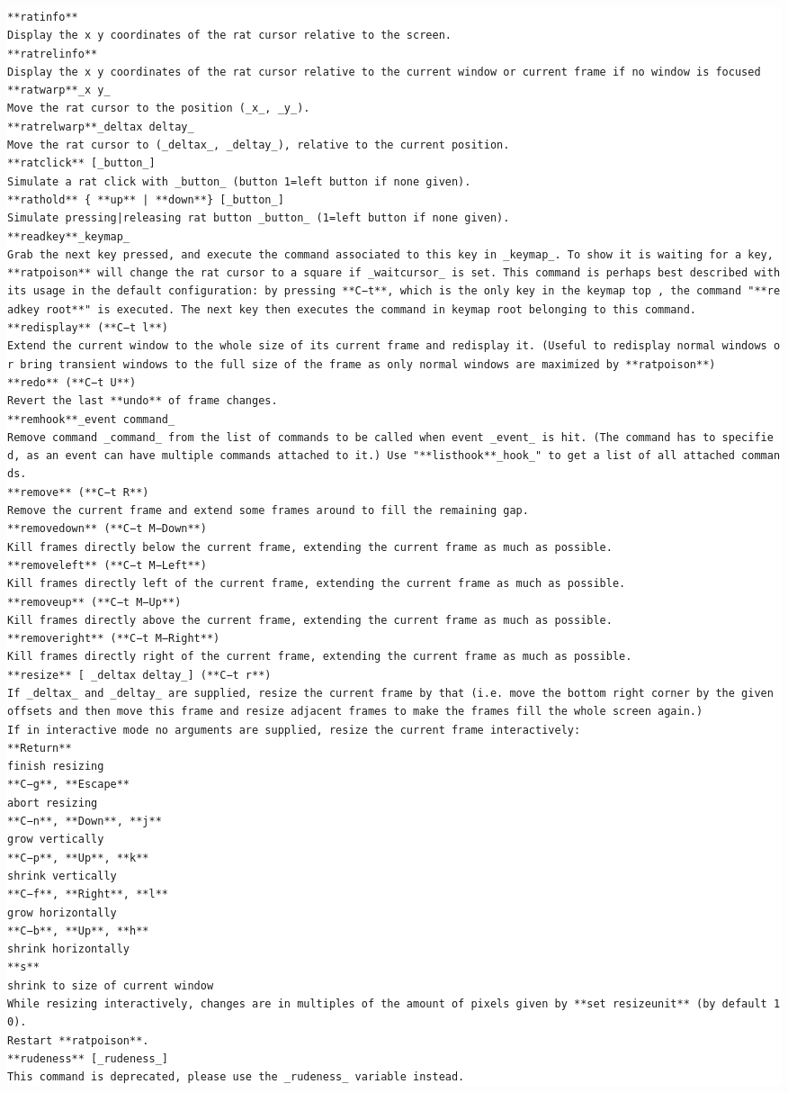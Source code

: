 ```
**ratinfo**
Display the x y coordinates of the rat cursor relative to the screen.
**ratrelinfo**
Display the x y coordinates of the rat cursor relative to the current window or current frame if no window is focused
**ratwarp**_x y_
Move the rat cursor to the position (_x_, _y_).
**ratrelwarp**_deltax deltay_
Move the rat cursor to (_deltax_, _deltay_), relative to the current position.
**ratclick** [_button_]
Simulate a rat click with _button_ (button 1=left button if none given).
**rathold** { **up** | **down**} [_button_]
Simulate pressing|releasing rat button _button_ (1=left button if none given).
**readkey**_keymap_
Grab the next key pressed, and execute the command associated to this key in _keymap_. To show it is waiting for a key, **ratpoison** will change the rat cursor to a square if _waitcursor_ is set. This command is perhaps best described with its usage in the default configuration: by pressing **C−t**, which is the only key in the keymap top , the command "**readkey root**" is executed. The next key then executes the command in keymap root belonging to this command.
**redisplay** (**C−t l**)
Extend the current window to the whole size of its current frame and redisplay it. (Useful to redisplay normal windows or bring transient windows to the full size of the frame as only normal windows are maximized by **ratpoison**)
**redo** (**C−t U**)
Revert the last **undo** of frame changes.
**remhook**_event command_
Remove command _command_ from the list of commands to be called when event _event_ is hit. (The command has to specified, as an event can have multiple commands attached to it.) Use "**listhook**_hook_" to get a list of all attached commands.
**remove** (**C−t R**)
Remove the current frame and extend some frames around to fill the remaining gap.
**removedown** (**C−t M−Down**)
Kill frames directly below the current frame, extending the current frame as much as possible.
**removeleft** (**C−t M−Left**)
Kill frames directly left of the current frame, extending the current frame as much as possible.
**removeup** (**C−t M−Up**)
Kill frames directly above the current frame, extending the current frame as much as possible.
**removeright** (**C−t M−Right**)
Kill frames directly right of the current frame, extending the current frame as much as possible.
**resize** [ _deltax deltay_] (**C−t r**)
If _deltax_ and _deltay_ are supplied, resize the current frame by that (i.e. move the bottom right corner by the given offsets and then move this frame and resize adjacent frames to make the frames fill the whole screen again.)
If in interactive mode no arguments are supplied, resize the current frame interactively:
**Return**
finish resizing
**C−g**, **Escape**
abort resizing
**C−n**, **Down**, **j**
grow vertically
**C−p**, **Up**, **k**
shrink vertically
**C−f**, **Right**, **l**
grow horizontally
**C−b**, **Up**, **h**
shrink horizontally
**s**
shrink to size of current window
While resizing interactively, changes are in multiples of the amount of pixels given by **set resizeunit** (by default 10).
Restart **ratpoison**.
**rudeness** [_rudeness_]
This command is deprecated, please use the _rudeness_ variable instead.
```